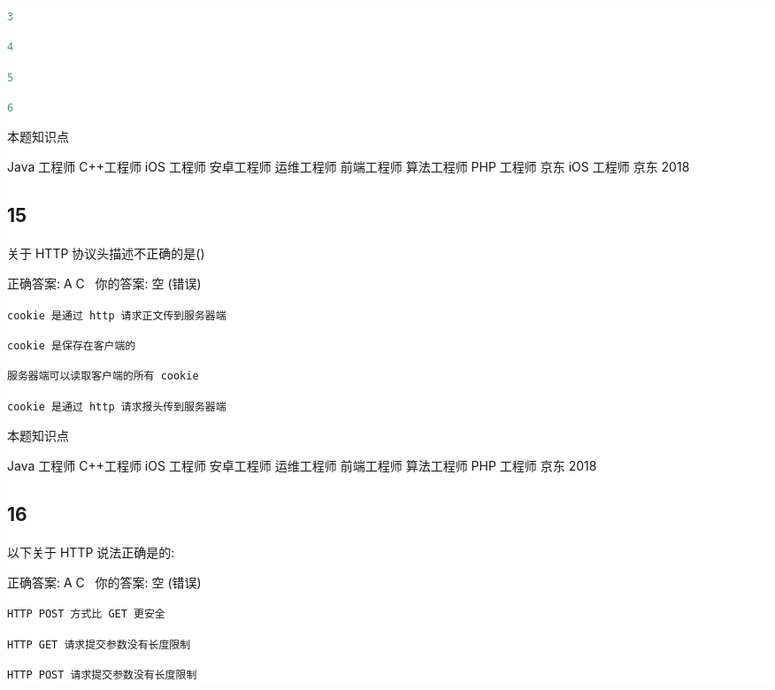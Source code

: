 ```cpp
3
```

```cpp
4
```

```cpp
5
```

```cpp
6
```

本题知识点

Java 工程师 C++工程师 iOS 工程师 安卓工程师 运维工程师 前端工程师 算法工程师 PHP 工程师 京东 iOS 工程师 京东 2018

## 15

关于 HTTP 协议头描述不正确的是()

正确答案: A C   你的答案: 空 (错误)

```cpp
cookie 是通过 http 请求正文传到服务器端
```

```cpp
cookie 是保存在客户端的
```

```cpp
服务器端可以读取客户端的所有 cookie
```

```cpp
cookie 是通过 http 请求报头传到服务器端
```

本题知识点

Java 工程师 C++工程师 iOS 工程师 安卓工程师 运维工程师 前端工程师 算法工程师 PHP 工程师 京东 2018

## 16

以下关于 HTTP 说法正确是的:

正确答案: A C   你的答案: 空 (错误)

```cpp
HTTP POST 方式比 GET 更安全
```

```cpp
HTTP GET 请求提交参数没有长度限制
```

```cpp
HTTP POST 请求提交参数没有长度限制
```
